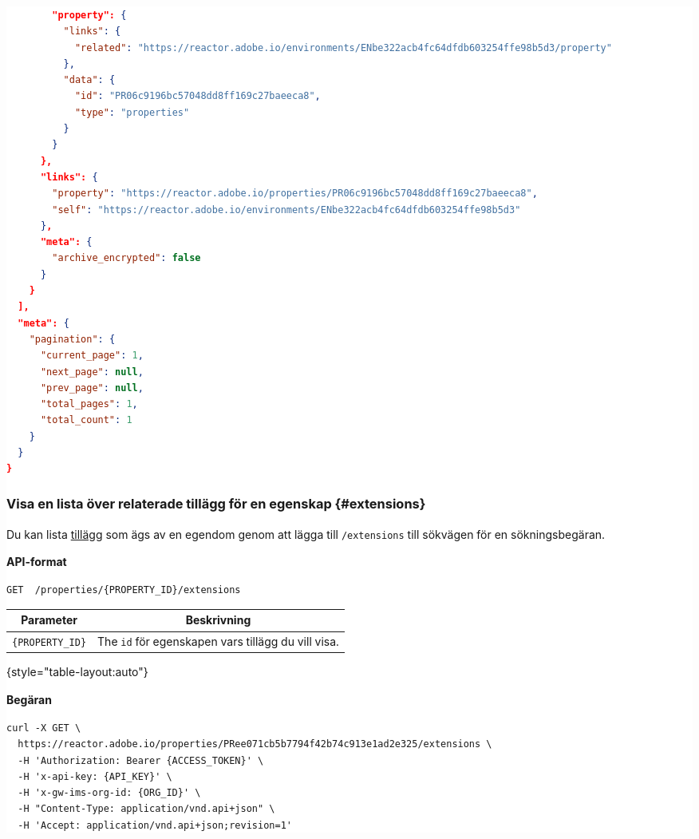 ```json
        "property": {
          "links": {
            "related": "https://reactor.adobe.io/environments/ENbe322acb4fc64dfdb603254ffe98b5d3/property"
          },
          "data": {
            "id": "PR06c9196bc57048dd8ff169c27baeeca8",
            "type": "properties"
          }
        }
      },
      "links": {
        "property": "https://reactor.adobe.io/properties/PR06c9196bc57048dd8ff169c27baeeca8",
        "self": "https://reactor.adobe.io/environments/ENbe322acb4fc64dfdb603254ffe98b5d3"
      },
      "meta": {
        "archive_encrypted": false
      }
    }
  ],
  "meta": {
    "pagination": {
      "current_page": 1,
      "next_page": null,
      "prev_page": null,
      "total_pages": 1,
      "total_count": 1
    }
  }
}
```

### Visa en lista över relaterade tillägg för en egenskap {#extensions}

Du kan lista [tillägg](./extensions.md) som ägs av en egendom genom att lägga till `/extensions` till sökvägen för en sökningsbegäran.

**API-format**

```http
GET  /properties/{PROPERTY_ID}/extensions
```

| Parameter | Beskrivning |
| --- | --- |
| `{PROPERTY_ID}` | The `id` för egenskapen vars tillägg du vill visa. |

{style="table-layout:auto"}

**Begäran**

```shell
curl -X GET \
  https://reactor.adobe.io/properties/PRee071cb5b7794f42b74c913e1ad2e325/extensions \
  -H 'Authorization: Bearer {ACCESS_TOKEN}' \
  -H 'x-api-key: {API_KEY}' \
  -H 'x-gw-ims-org-id: {ORG_ID}' \
  -H "Content-Type: application/vnd.api+json" \
  -H 'Accept: application/vnd.api+json;revision=1'
```
